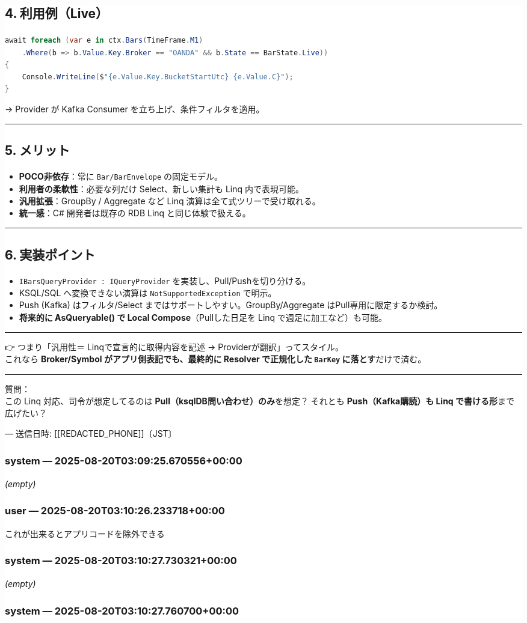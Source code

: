 ## 4. 利用例（Live）
```csharp
await foreach (var e in ctx.Bars(TimeFrame.M1)
    .Where(b => b.Value.Key.Broker == "OANDA" && b.State == BarState.Live))
{
    Console.WriteLine($"{e.Value.Key.BucketStartUtc} {e.Value.C}");
}
```
→ Provider が Kafka Consumer を立ち上げ、条件フィルタを適用。

---

## 5. メリット
- **POCO非依存**：常に `Bar/BarEnvelope` の固定モデル。  
- **利用者の柔軟性**：必要な列だけ Select、新しい集計も Linq 内で表現可能。  
- **汎用拡張**：GroupBy / Aggregate など Linq 演算は全て式ツリーで受け取れる。  
- **統一感**：C# 開発者は既存の RDB Linq と同じ体験で扱える。  

---

## 6. 実装ポイント
- `IBarsQueryProvider : IQueryProvider` を実装し、Pull/Pushを切り分ける。  
- KSQL/SQL へ変換できない演算は `NotSupportedException` で明示。  
- Push (Kafka) はフィルタ/Select まではサポートしやすい。GroupBy/Aggregate はPull専用に限定するか検討。  
- **将来的に AsQueryable() で Local Compose**（Pullした日足を Linq で週足に加工など）も可能。  

---

👉 つまり「汎用性＝ Linqで宣言的に取得内容を記述 → Providerが翻訳」ってスタイル。  
これなら **Broker/Symbol がアプリ側表記でも、最終的に Resolver で正規化した `BarKey` に落とす**だけで済む。

---

質問：  
この Linq 対応、司令が想定してるのは **Pull（ksqlDB問い合わせ）のみ**を想定？ それとも **Push（Kafka購読）も Linq で書ける形**まで広げたい？  

— 送信日時: [[REDACTED_PHONE]]〔JST〕

### system — 2025-08-20T03:09:25.670556+00:00

_(empty)_

### user — 2025-08-20T03:10:26.233718+00:00

これが出来るとアプリコードを除外できる

### system — 2025-08-20T03:10:27.730321+00:00

_(empty)_

### system — 2025-08-20T03:10:27.760700+00:00
